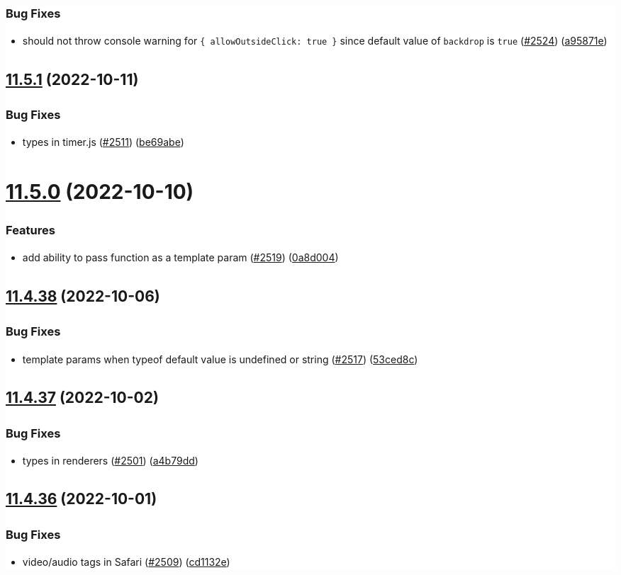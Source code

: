 ### Bug Fixes

- should not throw console warning for `{ allowOutsideClick: true }` since default value of `backdrop` is `true` ([#2524](https://github.com/sweetalert2/sweetalert2/issues/2524)) ([a95871e](https://github.com/sweetalert2/sweetalert2/commit/a95871e136a9d64942a9b9435c54dd205d8737bf))

## [11.5.1](https://github.com/sweetalert2/sweetalert2/compare/v11.5.0...v11.5.1) (2022-10-11)

### Bug Fixes

- types in timer.js ([#2511](https://github.com/sweetalert2/sweetalert2/issues/2511)) ([be69abe](https://github.com/sweetalert2/sweetalert2/commit/be69abecaaeb320424340c66ae795c4564eed190))

# [11.5.0](https://github.com/sweetalert2/sweetalert2/compare/v11.4.38...v11.5.0) (2022-10-10)

### Features

- add ability to pass function as a template param ([#2519](https://github.com/sweetalert2/sweetalert2/issues/2519)) ([0a8d004](https://github.com/sweetalert2/sweetalert2/commit/0a8d004324b7adad8df7574cefe170aa63fd54b8))

## [11.4.38](https://github.com/sweetalert2/sweetalert2/compare/v11.4.37...v11.4.38) (2022-10-06)

### Bug Fixes

- template params when typeof default value is undefined or string ([#2517](https://github.com/sweetalert2/sweetalert2/issues/2517)) ([53ced8c](https://github.com/sweetalert2/sweetalert2/commit/53ced8c6db3337ea34dfbe28f9916d8fa9d896fd))

## [11.4.37](https://github.com/sweetalert2/sweetalert2/compare/v11.4.36...v11.4.37) (2022-10-02)

### Bug Fixes

- types in renderers ([#2501](https://github.com/sweetalert2/sweetalert2/issues/2501)) ([a4b79dd](https://github.com/sweetalert2/sweetalert2/commit/a4b79dd24942c4ad0b52dc55d69f3959a4e6a4a1))

## [11.4.36](https://github.com/sweetalert2/sweetalert2/compare/v11.4.35...v11.4.36) (2022-10-01)

### Bug Fixes

- video/audio tags in Safari ([#2509](https://github.com/sweetalert2/sweetalert2/issues/2509)) ([cd1132e](https://github.com/sweetalert2/sweetalert2/commit/cd1132e1b3d880ad39bd5266d1356675dec9d05e))
